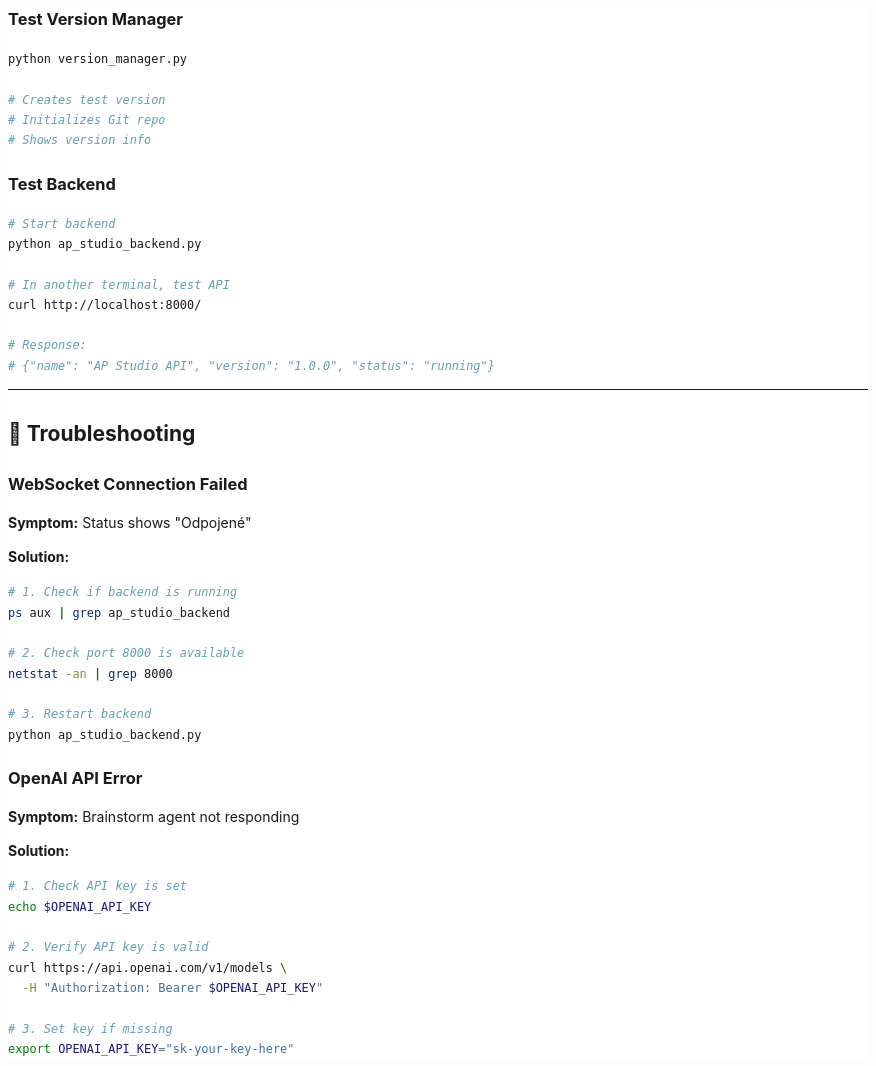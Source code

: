 ### Test Version Manager

```bash
python version_manager.py

# Creates test version
# Initializes Git repo
# Shows version info
```

### Test Backend

```bash
# Start backend
python ap_studio_backend.py

# In another terminal, test API
curl http://localhost:8000/

# Response:
# {"name": "AP Studio API", "version": "1.0.0", "status": "running"}
```

---

## 🐛 Troubleshooting

### WebSocket Connection Failed

**Symptom:** Status shows "Odpojené"

**Solution:**
```bash
# 1. Check if backend is running
ps aux | grep ap_studio_backend

# 2. Check port 8000 is available
netstat -an | grep 8000

# 3. Restart backend
python ap_studio_backend.py
```

### OpenAI API Error

**Symptom:** Brainstorm agent not responding

**Solution:**
```bash
# 1. Check API key is set
echo $OPENAI_API_KEY

# 2. Verify API key is valid
curl https://api.openai.com/v1/models \
  -H "Authorization: Bearer $OPENAI_API_KEY"

# 3. Set key if missing
export OPENAI_API_KEY="sk-your-key-here"
```
